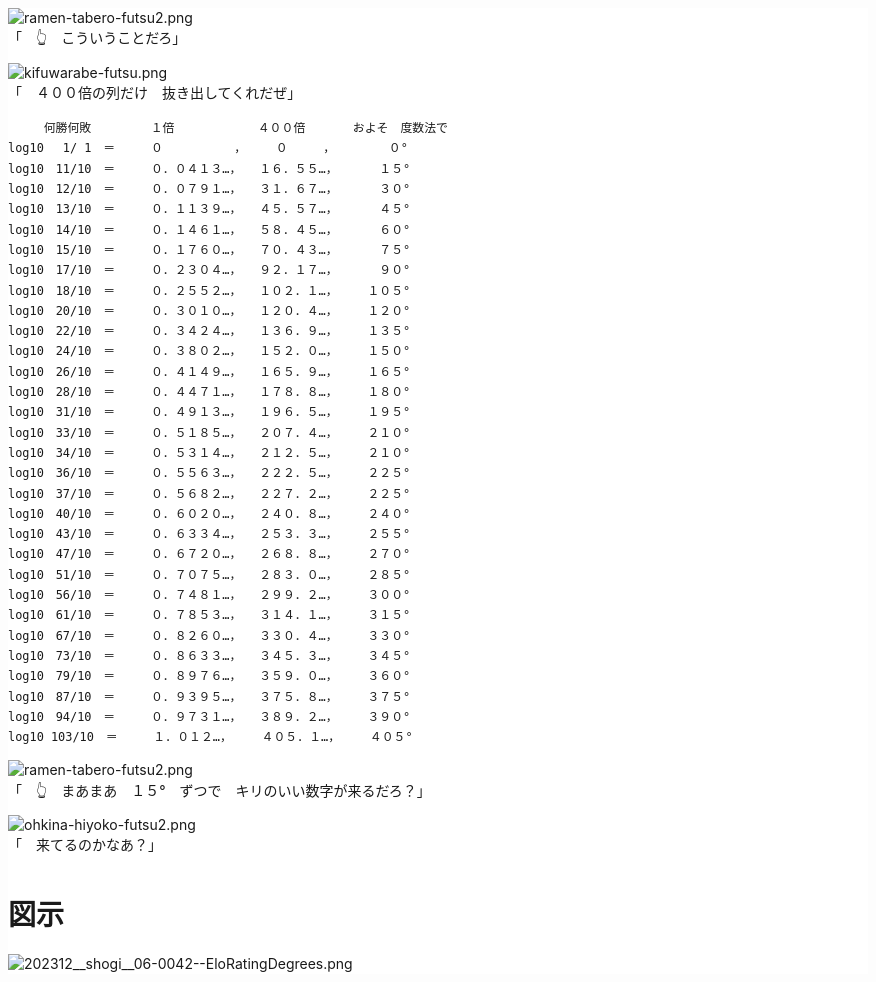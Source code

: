![ramen-tabero-futsu2.png](https://crieit.now.sh/upload_images/d27ea8dcfad541918d9094b9aed83e7d61daf8532bbbe.png)  
「　👆　こういうことだろ」  

![kifuwarabe-futsu.png](https://crieit.now.sh/upload_images/beaf94b260ae2602ca8cf7f5bbc769c261daf8686dbda.png)  
「　４００倍の列だけ　抜き出してくれだぜ」  

```plaintext
　　　何勝何敗　　　　　１倍　　　　　　　４００倍　　　　およそ　度数法で
log10　 1/ 1　＝　　　０　　　　　　，　　　０　　　，　　　　　０°
log10　11/10　＝　　　０．０４１３…，　　１６．５５…，　　　　１５°
log10　12/10　＝　　　０．０７９１…，　　３１．６７…，　　　　３０°
log10　13/10　＝　　　０．１１３９…，　　４５．５７…，　　　　４５°
log10　14/10　＝　　　０．１４６１…，　　５８．４５…，　　　　６０°
log10　15/10　＝　　　０．１７６０…，　　７０．４３…，　　　　７５°
log10　17/10　＝　　　０．２３０４…，　　９２．１７…，　　　　９０°
log10　18/10　＝　　　０．２５５２…，　　１０２．１…，　　　１０５°
log10　20/10　＝　　　０．３０１０…，　　１２０．４…，　　　１２０°
log10　22/10　＝　　　０．３４２４…，　　１３６．９…，　　　１３５°
log10　24/10　＝　　　０．３８０２…，　　１５２．０…，　　　１５０°
log10　26/10　＝　　　０．４１４９…，　　１６５．９…，　　　１６５°
log10　28/10　＝　　　０．４４７１…，　　１７８．８…，　　　１８０°
log10　31/10　＝　　　０．４９１３…，　　１９６．５…，　　　１９５°
log10　33/10　＝　　　０．５１８５…，　　２０７．４…，　　　２１０°
log10　34/10　＝　　　０．５３１４…，　　２１２．５…，　　　２１０°
log10　36/10　＝　　　０．５５６３…，　　２２２．５…，　　　２２５°
log10　37/10　＝　　　０．５６８２…，　　２２７．２…，　　　２２５°
log10　40/10　＝　　　０．６０２０…，　　２４０．８…，　　　２４０°
log10　43/10　＝　　　０．６３３４…，　　２５３．３…，　　　２５５°
log10　47/10　＝　　　０．６７２０…，　　２６８．８…，　　　２７０°
log10　51/10　＝　　　０．７０７５…，　　２８３．０…，　　　２８５°
log10　56/10　＝　　　０．７４８１…，　　２９９．２…，　　　３００°
log10　61/10　＝　　　０．７８５３…，　　３１４．１…，　　　３１５°
log10　67/10　＝　　　０．８２６０…，　　３３０．４…，　　　３３０°
log10　73/10　＝　　　０．８６３３…，　　３４５．３…，　　　３４５°
log10　79/10　＝　　　０．８９７６…，　　３５９．０…，　　　３６０°
log10　87/10　＝　　　０．９３９５…，　　３７５．８…，　　　３７５°
log10　94/10　＝　　　０．９７３１…，　　３８９．２…，　　　３９０°
log10 103/10　＝　　　１．０１２…，　　　４０５．１…，　　　４０５°
```

![ramen-tabero-futsu2.png](https://crieit.now.sh/upload_images/d27ea8dcfad541918d9094b9aed83e7d61daf8532bbbe.png)  
「　👆　まあまあ　１５°　ずつで　キリのいい数字が来るだろ？」  

![ohkina-hiyoko-futsu2.png](https://crieit.now.sh/upload_images/96fb09724c3ce40ee0861a0fd1da563d61daf8a09d9bc.png)  
「　来てるのかなあ？」  

# 図示

![202312__shogi__06-0042--EloRatingDegrees.png](https://crieit.now.sh/upload_images/09488350b2077681de7ac67b06b2bcdf656f49639bed5.png)  
